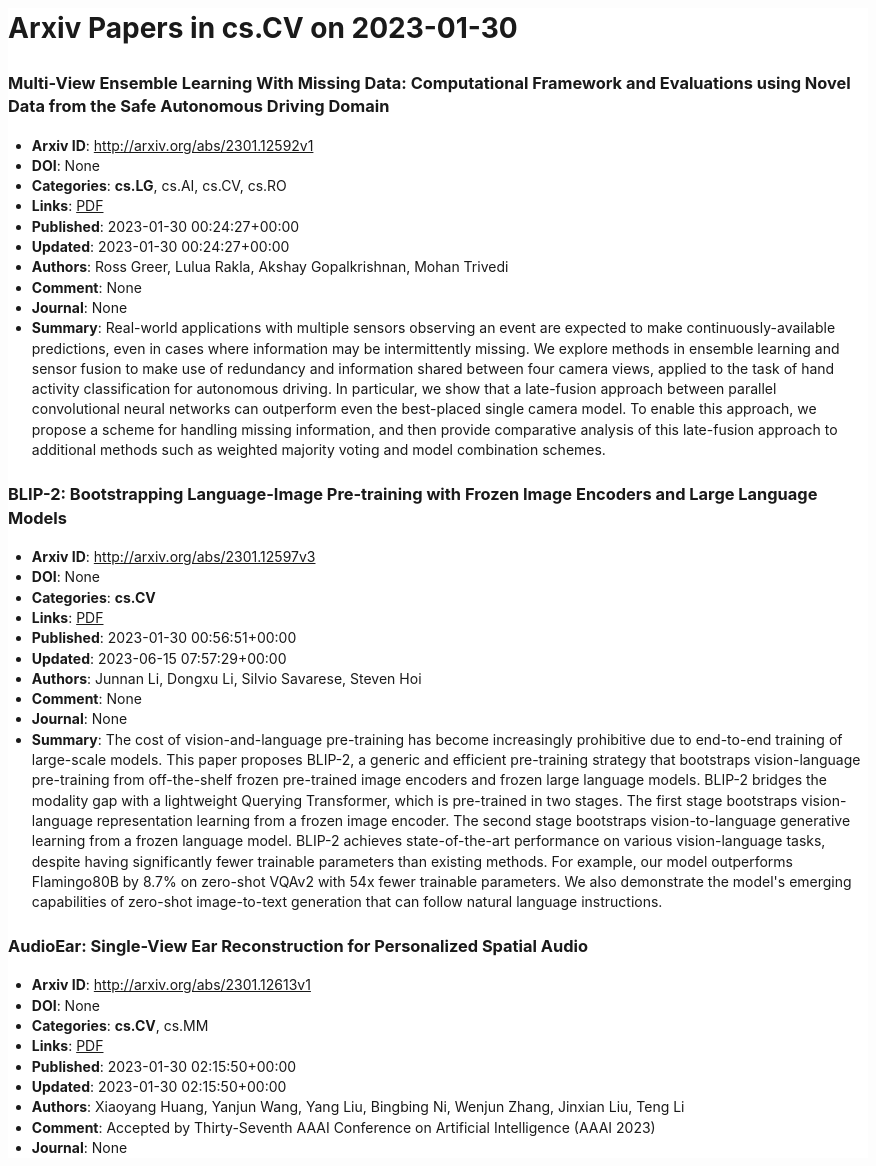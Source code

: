 # Arxiv Papers in cs.CV on 2023-01-30
### Multi-View Ensemble Learning With Missing Data: Computational Framework and Evaluations using Novel Data from the Safe Autonomous Driving Domain
- **Arxiv ID**: http://arxiv.org/abs/2301.12592v1
- **DOI**: None
- **Categories**: **cs.LG**, cs.AI, cs.CV, cs.RO
- **Links**: [PDF](http://arxiv.org/pdf/2301.12592v1)
- **Published**: 2023-01-30 00:24:27+00:00
- **Updated**: 2023-01-30 00:24:27+00:00
- **Authors**: Ross Greer, Lulua Rakla, Akshay Gopalkrishnan, Mohan Trivedi
- **Comment**: None
- **Journal**: None
- **Summary**: Real-world applications with multiple sensors observing an event are expected to make continuously-available predictions, even in cases where information may be intermittently missing. We explore methods in ensemble learning and sensor fusion to make use of redundancy and information shared between four camera views, applied to the task of hand activity classification for autonomous driving. In particular, we show that a late-fusion approach between parallel convolutional neural networks can outperform even the best-placed single camera model. To enable this approach, we propose a scheme for handling missing information, and then provide comparative analysis of this late-fusion approach to additional methods such as weighted majority voting and model combination schemes.



### BLIP-2: Bootstrapping Language-Image Pre-training with Frozen Image Encoders and Large Language Models
- **Arxiv ID**: http://arxiv.org/abs/2301.12597v3
- **DOI**: None
- **Categories**: **cs.CV**
- **Links**: [PDF](http://arxiv.org/pdf/2301.12597v3)
- **Published**: 2023-01-30 00:56:51+00:00
- **Updated**: 2023-06-15 07:57:29+00:00
- **Authors**: Junnan Li, Dongxu Li, Silvio Savarese, Steven Hoi
- **Comment**: None
- **Journal**: None
- **Summary**: The cost of vision-and-language pre-training has become increasingly prohibitive due to end-to-end training of large-scale models. This paper proposes BLIP-2, a generic and efficient pre-training strategy that bootstraps vision-language pre-training from off-the-shelf frozen pre-trained image encoders and frozen large language models. BLIP-2 bridges the modality gap with a lightweight Querying Transformer, which is pre-trained in two stages. The first stage bootstraps vision-language representation learning from a frozen image encoder. The second stage bootstraps vision-to-language generative learning from a frozen language model. BLIP-2 achieves state-of-the-art performance on various vision-language tasks, despite having significantly fewer trainable parameters than existing methods. For example, our model outperforms Flamingo80B by 8.7% on zero-shot VQAv2 with 54x fewer trainable parameters. We also demonstrate the model's emerging capabilities of zero-shot image-to-text generation that can follow natural language instructions.



### AudioEar: Single-View Ear Reconstruction for Personalized Spatial Audio
- **Arxiv ID**: http://arxiv.org/abs/2301.12613v1
- **DOI**: None
- **Categories**: **cs.CV**, cs.MM
- **Links**: [PDF](http://arxiv.org/pdf/2301.12613v1)
- **Published**: 2023-01-30 02:15:50+00:00
- **Updated**: 2023-01-30 02:15:50+00:00
- **Authors**: Xiaoyang Huang, Yanjun Wang, Yang Liu, Bingbing Ni, Wenjun Zhang, Jinxian Liu, Teng Li
- **Comment**: Accepted by Thirty-Seventh AAAI Conference on Artificial Intelligence
  (AAAI 2023)
- **Journal**: None